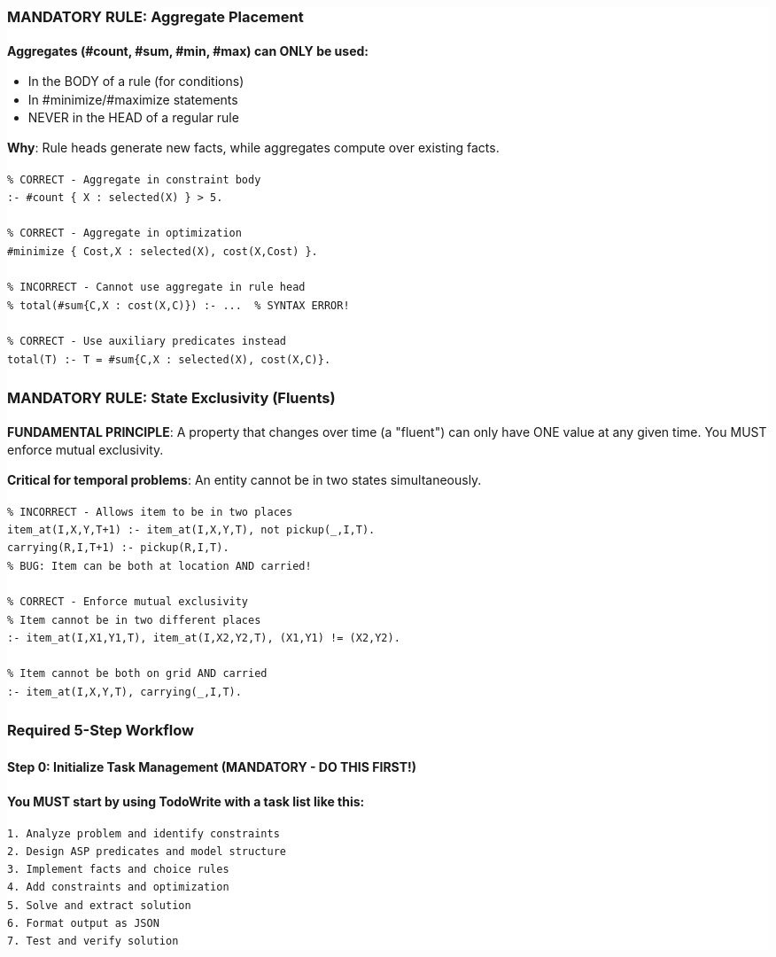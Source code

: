 ### MANDATORY RULE: Aggregate Placement

**Aggregates (#count, #sum, #min, #max) can ONLY be used:**
- In the BODY of a rule (for conditions)
- In #minimize/#maximize statements
- NEVER in the HEAD of a regular rule

**Why**: Rule heads generate new facts, while aggregates compute over existing facts.

```asp
% CORRECT - Aggregate in constraint body
:- #count { X : selected(X) } > 5.

% CORRECT - Aggregate in optimization
#minimize { Cost,X : selected(X), cost(X,Cost) }.

% INCORRECT - Cannot use aggregate in rule head
% total(#sum{C,X : cost(X,C)}) :- ...  % SYNTAX ERROR!

% CORRECT - Use auxiliary predicates instead
total(T) :- T = #sum{C,X : selected(X), cost(X,C)}.
```

### MANDATORY RULE: State Exclusivity (Fluents)

**FUNDAMENTAL PRINCIPLE**: A property that changes over time (a "fluent") can only have ONE value at any given time. You MUST enforce mutual exclusivity.

**Critical for temporal problems**: An entity cannot be in two states simultaneously.

```asp
% INCORRECT - Allows item to be in two places
item_at(I,X,Y,T+1) :- item_at(I,X,Y,T), not pickup(_,I,T).
carrying(R,I,T+1) :- pickup(R,I,T).
% BUG: Item can be both at location AND carried!

% CORRECT - Enforce mutual exclusivity
% Item cannot be in two different places
:- item_at(I,X1,Y1,T), item_at(I,X2,Y2,T), (X1,Y1) != (X2,Y2).

% Item cannot be both on grid AND carried
:- item_at(I,X,Y,T), carrying(_,I,T).
```

### Required 5-Step Workflow

#### Step 0: Initialize Task Management (MANDATORY - DO THIS FIRST!)

**You MUST start by using TodoWrite with a task list like this:**
```
1. Analyze problem and identify constraints
2. Design ASP predicates and model structure  
3. Implement facts and choice rules
4. Add constraints and optimization
5. Solve and extract solution
6. Format output as JSON
7. Test and verify solution
```
